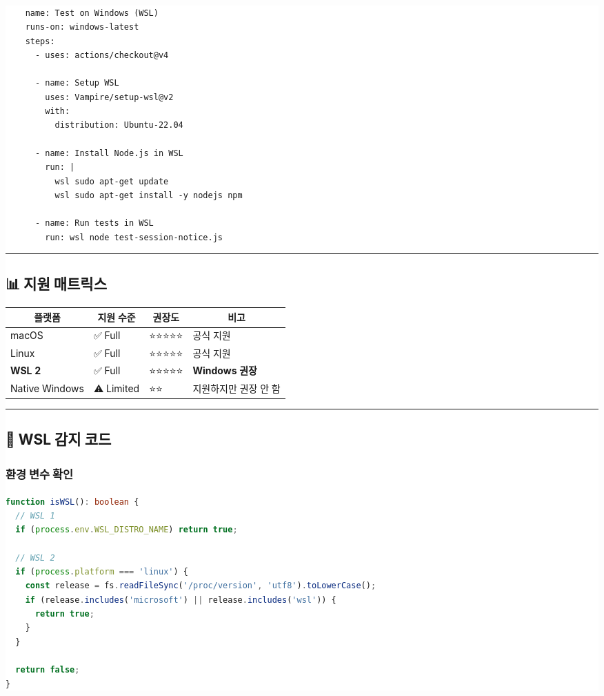 ```
    name: Test on Windows (WSL)
    runs-on: windows-latest
    steps:
      - uses: actions/checkout@v4
      
      - name: Setup WSL
        uses: Vampire/setup-wsl@v2
        with:
          distribution: Ubuntu-22.04
      
      - name: Install Node.js in WSL
        run: |
          wsl sudo apt-get update
          wsl sudo apt-get install -y nodejs npm
      
      - name: Run tests in WSL
        run: wsl node test-session-notice.js
```

---

## 📊 지원 매트릭스

| 플랫폼 | 지원 수준 | 권장도 | 비고 |
|--------|-----------|--------|------|
| macOS | ✅ Full | ⭐⭐⭐⭐⭐ | 공식 지원 |
| Linux | ✅ Full | ⭐⭐⭐⭐⭐ | 공식 지원 |
| **WSL 2** | ✅ Full | ⭐⭐⭐⭐⭐ | **Windows 권장** |
| Native Windows | ⚠️ Limited | ⭐⭐ | 지원하지만 권장 안 함 |

---

## 🔧 WSL 감지 코드

### 환경 변수 확인
```typescript
function isWSL(): boolean {
  // WSL 1
  if (process.env.WSL_DISTRO_NAME) return true;
  
  // WSL 2
  if (process.platform === 'linux') {
    const release = fs.readFileSync('/proc/version', 'utf8').toLowerCase();
    if (release.includes('microsoft') || release.includes('wsl')) {
      return true;
    }
  }
  
  return false;
}
```
